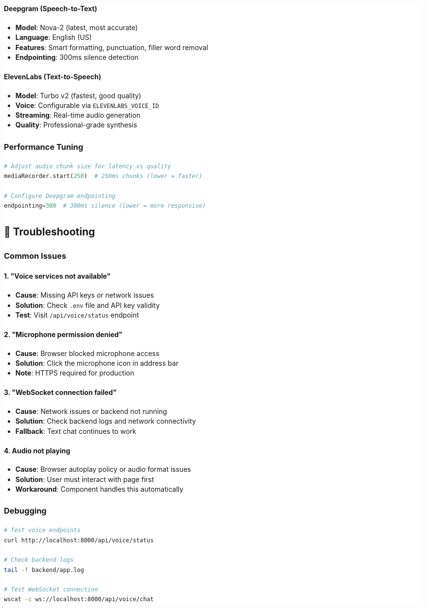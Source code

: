 #### Deepgram (Speech-to-Text)
- **Model**: Nova-2 (latest, most accurate)
- **Language**: English (US)
- **Features**: Smart formatting, punctuation, filler word removal
- **Endpointing**: 300ms silence detection

#### ElevenLabs (Text-to-Speech)
- **Model**: Turbo v2 (fastest, good quality)
- **Voice**: Configurable via `ELEVENLABS_VOICE_ID`
- **Streaming**: Real-time audio generation
- **Quality**: Professional-grade synthesis

### Performance Tuning

```python
# Adjust audio chunk size for latency vs quality
mediaRecorder.start(250)  # 250ms chunks (lower = faster)

# Configure Deepgram endpointing
endpointing=300  # 300ms silence (lower = more responsive)
```

## 🛟 Troubleshooting

### Common Issues

#### 1. "Voice services not available"
- **Cause**: Missing API keys or network issues
- **Solution**: Check `.env` file and API key validity
- **Test**: Visit `/api/voice/status` endpoint

#### 2. "Microphone permission denied"
- **Cause**: Browser blocked microphone access
- **Solution**: Click the microphone icon in address bar
- **Note**: HTTPS required for production

#### 3. "WebSocket connection failed"
- **Cause**: Network issues or backend not running
- **Solution**: Check backend logs and network connectivity
- **Fallback**: Text chat continues to work

#### 4. Audio not playing
- **Cause**: Browser autoplay policy or audio format issues
- **Solution**: User must interact with page first
- **Workaround**: Component handles this automatically

### Debugging

```bash
# Test voice endpoints
curl http://localhost:8000/api/voice/status

# Check backend logs
tail -f backend/app.log

# Test WebSocket connection
wscat -c ws://localhost:8000/api/voice/chat
```
